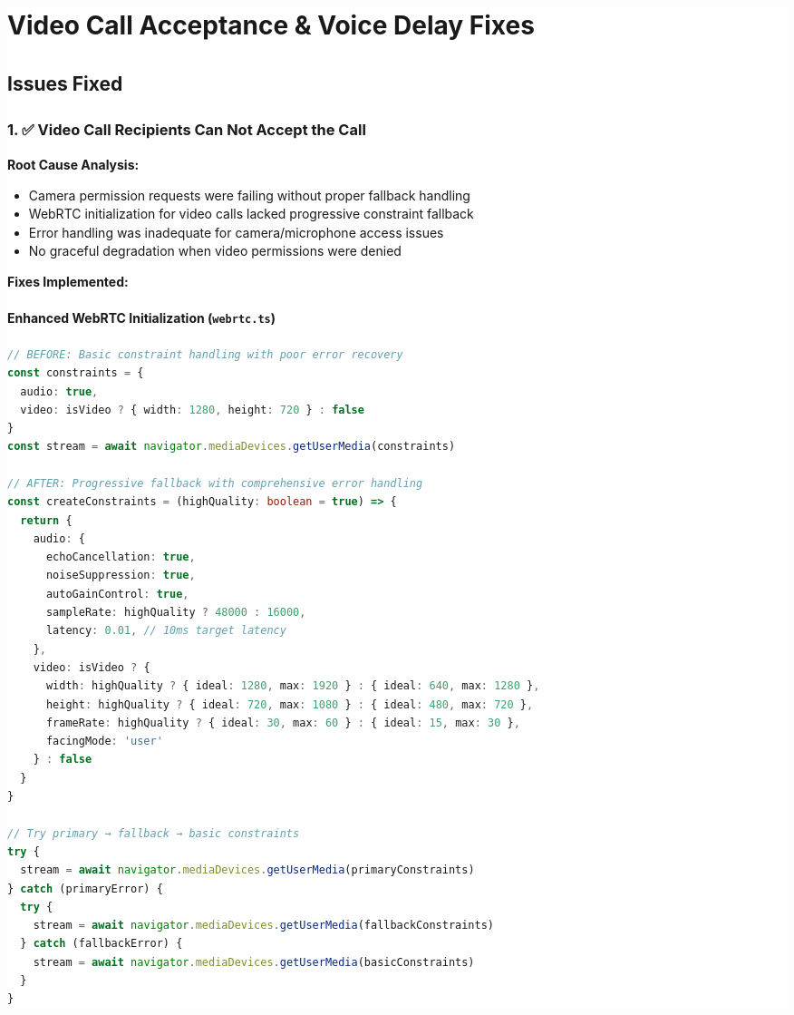 # Video Call Acceptance & Voice Delay Fixes

## Issues Fixed

### 1. ✅ Video Call Recipients Can Not Accept the Call

**Root Cause Analysis:**
- Camera permission requests were failing without proper fallback handling
- WebRTC initialization for video calls lacked progressive constraint fallback
- Error handling was inadequate for camera/microphone access issues
- No graceful degradation when video permissions were denied

**Fixes Implemented:**

#### Enhanced WebRTC Initialization (`webrtc.ts`)

```typescript
// BEFORE: Basic constraint handling with poor error recovery
const constraints = {
  audio: true,
  video: isVideo ? { width: 1280, height: 720 } : false
}
const stream = await navigator.mediaDevices.getUserMedia(constraints)

// AFTER: Progressive fallback with comprehensive error handling
const createConstraints = (highQuality: boolean = true) => {
  return {
    audio: {
      echoCancellation: true,
      noiseSuppression: true,
      autoGainControl: true,
      sampleRate: highQuality ? 48000 : 16000,
      latency: 0.01, // 10ms target latency
    },
    video: isVideo ? {
      width: highQuality ? { ideal: 1280, max: 1920 } : { ideal: 640, max: 1280 },
      height: highQuality ? { ideal: 720, max: 1080 } : { ideal: 480, max: 720 },
      frameRate: highQuality ? { ideal: 30, max: 60 } : { ideal: 15, max: 30 },
      facingMode: 'user'
    } : false
  }
}

// Try primary → fallback → basic constraints
try {
  stream = await navigator.mediaDevices.getUserMedia(primaryConstraints)
} catch (primaryError) {
  try {
    stream = await navigator.mediaDevices.getUserMedia(fallbackConstraints)
  } catch (fallbackError) {
    stream = await navigator.mediaDevices.getUserMedia(basicConstraints)
  }
}
```
